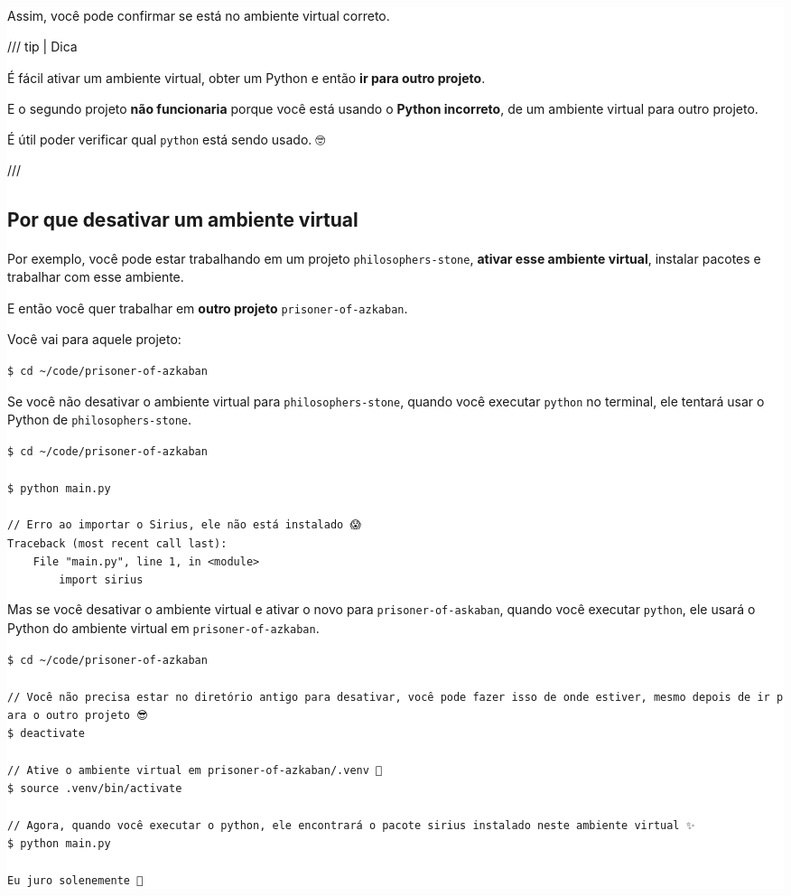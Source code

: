 Assim, você pode confirmar se está no ambiente virtual correto.

/// tip | Dica

É fácil ativar um ambiente virtual, obter um Python e então **ir para outro projeto**.

E o segundo projeto **não funcionaria** porque você está usando o **Python incorreto**, de um ambiente virtual para outro projeto.

É útil poder verificar qual `python` está sendo usado. 🤓

///

## Por que desativar um ambiente virtual

Por exemplo, você pode estar trabalhando em um projeto `philosophers-stone`, **ativar esse ambiente virtual**, instalar pacotes e trabalhar com esse ambiente.

E então você quer trabalhar em **outro projeto** `prisoner-of-azkaban`.

Você vai para aquele projeto:

<div class="termy">

```console
$ cd ~/code/prisoner-of-azkaban
```

</div>

Se você não desativar o ambiente virtual para `philosophers-stone`, quando você executar `python` no terminal, ele tentará usar o Python de `philosophers-stone`.

<div class="termy">

```console
$ cd ~/code/prisoner-of-azkaban

$ python main.py

// Erro ao importar o Sirius, ele não está instalado 😱
Traceback (most recent call last):
    File "main.py", line 1, in <module>
        import sirius
```

</div>

Mas se você desativar o ambiente virtual e ativar o novo para `prisoner-of-askaban`, quando você executar `python`, ele usará o Python do ambiente virtual em `prisoner-of-azkaban`.

<div class="termy">

```console
$ cd ~/code/prisoner-of-azkaban

// Você não precisa estar no diretório antigo para desativar, você pode fazer isso de onde estiver, mesmo depois de ir para o outro projeto 😎
$ deactivate

// Ative o ambiente virtual em prisoner-of-azkaban/.venv 🚀
$ source .venv/bin/activate

// Agora, quando você executar o python, ele encontrará o pacote sirius instalado neste ambiente virtual ✨
$ python main.py

Eu juro solenemente 🐺
```
